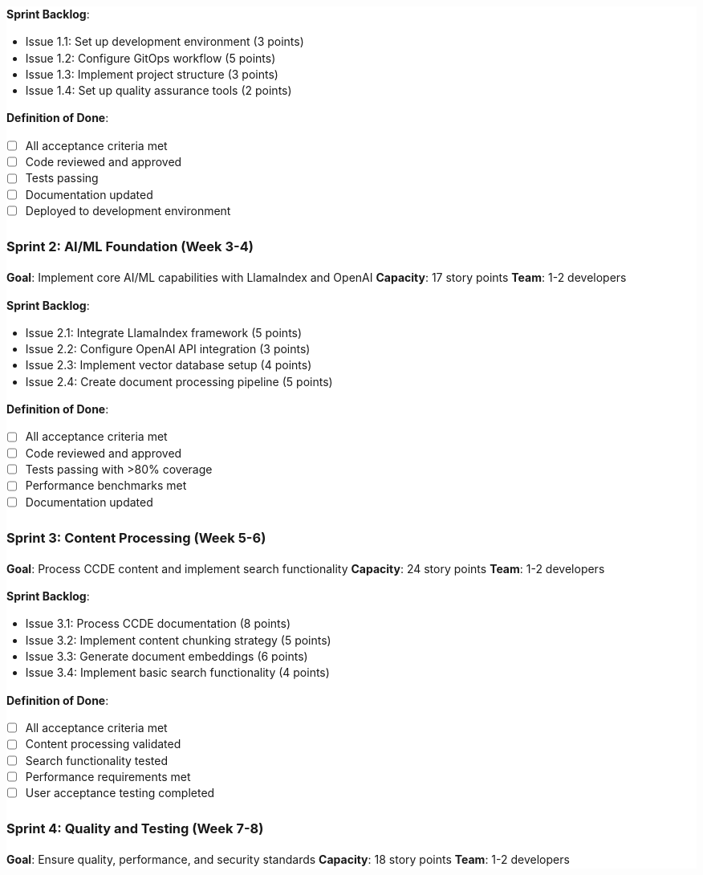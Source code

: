 **Sprint Backlog**:
- Issue 1.1: Set up development environment (3 points)
- Issue 1.2: Configure GitOps workflow (5 points)
- Issue 1.3: Implement project structure (3 points)
- Issue 1.4: Set up quality assurance tools (2 points)

**Definition of Done**:
- [ ] All acceptance criteria met
- [ ] Code reviewed and approved
- [ ] Tests passing
- [ ] Documentation updated
- [ ] Deployed to development environment

### Sprint 2: AI/ML Foundation (Week 3-4)
**Goal**: Implement core AI/ML capabilities with LlamaIndex and OpenAI
**Capacity**: 17 story points
**Team**: 1-2 developers

**Sprint Backlog**:
- Issue 2.1: Integrate LlamaIndex framework (5 points)
- Issue 2.2: Configure OpenAI API integration (3 points)
- Issue 2.3: Implement vector database setup (4 points)
- Issue 2.4: Create document processing pipeline (5 points)

**Definition of Done**:
- [ ] All acceptance criteria met
- [ ] Code reviewed and approved
- [ ] Tests passing with >80% coverage
- [ ] Performance benchmarks met
- [ ] Documentation updated

### Sprint 3: Content Processing (Week 5-6)
**Goal**: Process CCDE content and implement search functionality
**Capacity**: 24 story points
**Team**: 1-2 developers

**Sprint Backlog**:
- Issue 3.1: Process CCDE documentation (8 points)
- Issue 3.2: Implement content chunking strategy (5 points)
- Issue 3.3: Generate document embeddings (6 points)
- Issue 3.4: Implement basic search functionality (4 points)

**Definition of Done**:
- [ ] All acceptance criteria met
- [ ] Content processing validated
- [ ] Search functionality tested
- [ ] Performance requirements met
- [ ] User acceptance testing completed

### Sprint 4: Quality and Testing (Week 7-8)
**Goal**: Ensure quality, performance, and security standards
**Capacity**: 18 story points
**Team**: 1-2 developers
